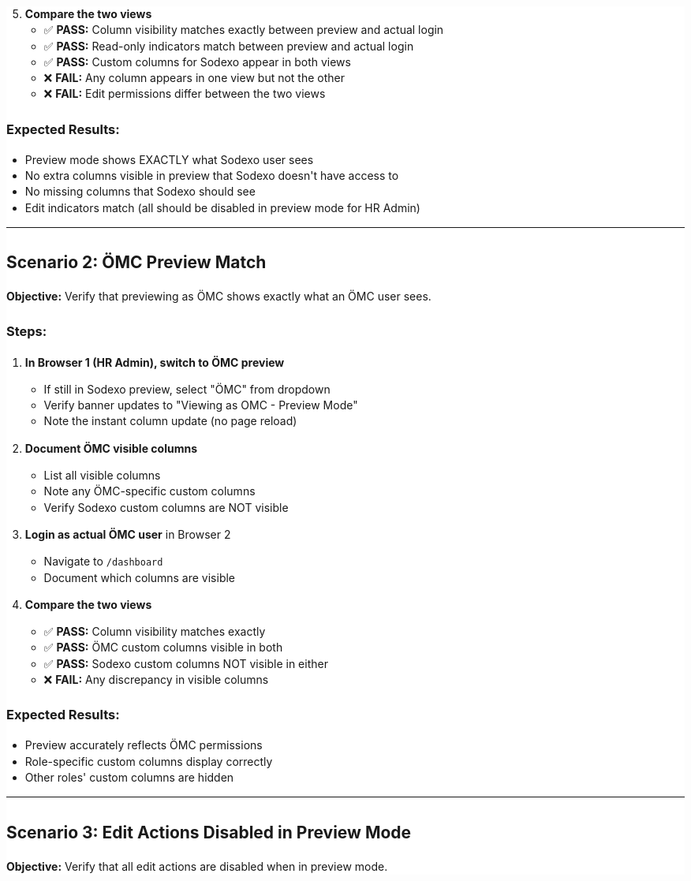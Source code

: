 5. **Compare the two views**
   - ✅ **PASS:** Column visibility matches exactly between preview and actual login
   - ✅ **PASS:** Read-only indicators match between preview and actual login
   - ✅ **PASS:** Custom columns for Sodexo appear in both views
   - ❌ **FAIL:** Any column appears in one view but not the other
   - ❌ **FAIL:** Edit permissions differ between the two views

### Expected Results:

- Preview mode shows EXACTLY what Sodexo user sees
- No extra columns visible in preview that Sodexo doesn't have access to
- No missing columns that Sodexo should see
- Edit indicators match (all should be disabled in preview mode for HR Admin)

---

## Scenario 2: ÖMC Preview Match

**Objective:** Verify that previewing as ÖMC shows exactly what an ÖMC user sees.

### Steps:

1. **In Browser 1 (HR Admin), switch to ÖMC preview**
   - If still in Sodexo preview, select "ÖMC" from dropdown
   - Verify banner updates to "Viewing as OMC - Preview Mode"
   - Note the instant column update (no page reload)

2. **Document ÖMC visible columns**
   - List all visible columns
   - Note any ÖMC-specific custom columns
   - Verify Sodexo custom columns are NOT visible

3. **Login as actual ÖMC user** in Browser 2
   - Navigate to `/dashboard`
   - Document which columns are visible

4. **Compare the two views**
   - ✅ **PASS:** Column visibility matches exactly
   - ✅ **PASS:** ÖMC custom columns visible in both
   - ✅ **PASS:** Sodexo custom columns NOT visible in either
   - ❌ **FAIL:** Any discrepancy in visible columns

### Expected Results:

- Preview accurately reflects ÖMC permissions
- Role-specific custom columns display correctly
- Other roles' custom columns are hidden

---

## Scenario 3: Edit Actions Disabled in Preview Mode

**Objective:** Verify that all edit actions are disabled when in preview mode.
